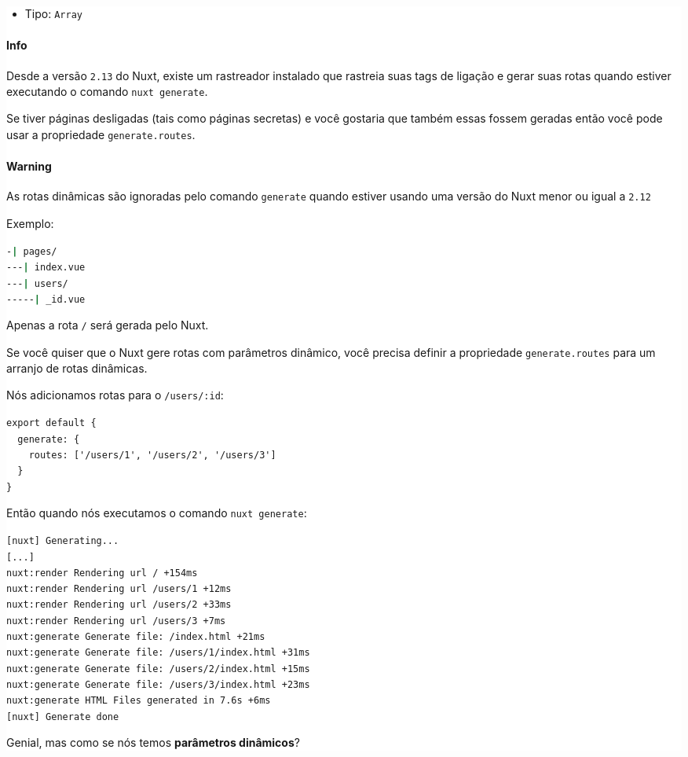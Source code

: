 - Tipo: `Array`

#### Info
Desde a versão `2.13` do Nuxt, existe um rastreador instalado que rastreia suas tags de ligação e gerar suas rotas quando estiver executando o comando `nuxt generate`.

Se tiver páginas desligadas (tais como páginas secretas) e você gostaria que também essas fossem geradas então você pode usar a propriedade `generate.routes`.


#### Warning
As rotas dinâmicas são ignoradas pelo comando `generate` quando estiver usando uma versão do Nuxt menor ou igual a `2.12`


Exemplo:

```bash
-| pages/
---| index.vue
---| users/
-----| _id.vue
```

Apenas a rota `/` será gerada pelo Nuxt.

Se você quiser que o Nuxt gere rotas com parâmetros dinâmico, você precisa definir a propriedade `generate.routes` para um arranjo de rotas dinâmicas.

Nós adicionamos rotas para o `/users/:id`:

```js{}[nuxt.config.js]
export default {
  generate: {
    routes: ['/users/1', '/users/2', '/users/3']
  }
}
```

Então quando nós executamos o comando `nuxt generate`:

```bash
[nuxt] Generating...
[...]
nuxt:render Rendering url / +154ms
nuxt:render Rendering url /users/1 +12ms
nuxt:render Rendering url /users/2 +33ms
nuxt:render Rendering url /users/3 +7ms
nuxt:generate Generate file: /index.html +21ms
nuxt:generate Generate file: /users/1/index.html +31ms
nuxt:generate Generate file: /users/2/index.html +15ms
nuxt:generate Generate file: /users/3/index.html +23ms
nuxt:generate HTML Files generated in 7.6s +6ms
[nuxt] Generate done
```

Genial, mas como se nós temos **parâmetros dinâmicos**?
